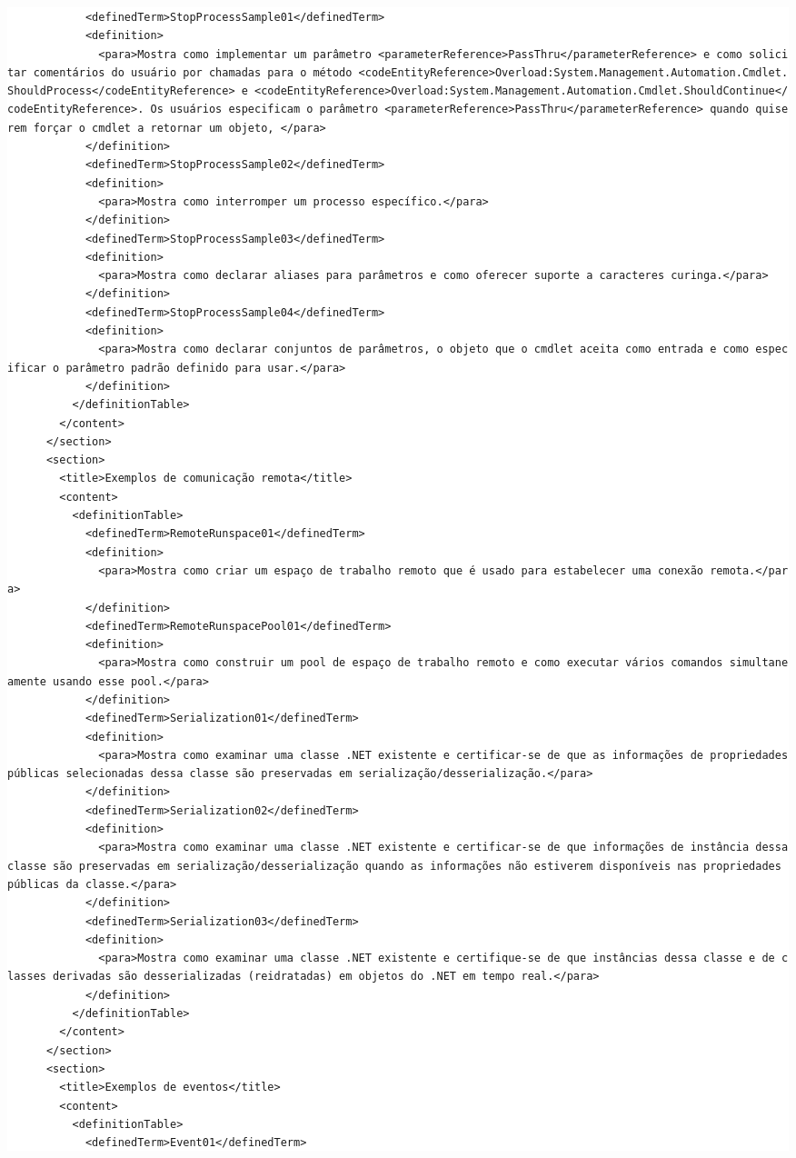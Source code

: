                 <definedTerm>StopProcessSample01</definedTerm>
                <definition>
                  <para>Mostra como implementar um parâmetro <parameterReference>PassThru</parameterReference> e como solicitar comentários do usuário por chamadas para o método <codeEntityReference>Overload:System.Management.Automation.Cmdlet.ShouldProcess</codeEntityReference> e <codeEntityReference>Overload:System.Management.Automation.Cmdlet.ShouldContinue</codeEntityReference>. Os usuários especificam o parâmetro <parameterReference>PassThru</parameterReference> quando quiserem forçar o cmdlet a retornar um objeto, </para>
                </definition>
                <definedTerm>StopProcessSample02</definedTerm>
                <definition>
                  <para>Mostra como interromper um processo específico.</para>
                </definition>
                <definedTerm>StopProcessSample03</definedTerm>
                <definition>
                  <para>Mostra como declarar aliases para parâmetros e como oferecer suporte a caracteres curinga.</para>
                </definition>
                <definedTerm>StopProcessSample04</definedTerm>
                <definition>
                  <para>Mostra como declarar conjuntos de parâmetros, o objeto que o cmdlet aceita como entrada e como especificar o parâmetro padrão definido para usar.</para>
                </definition>
              </definitionTable>
            </content>
          </section>
          <section>
            <title>Exemplos de comunicação remota</title>
            <content>
              <definitionTable>
                <definedTerm>RemoteRunspace01</definedTerm>
                <definition>
                  <para>Mostra como criar um espaço de trabalho remoto que é usado para estabelecer uma conexão remota.</para>
                </definition>
                <definedTerm>RemoteRunspacePool01</definedTerm>
                <definition>
                  <para>Mostra como construir um pool de espaço de trabalho remoto e como executar vários comandos simultaneamente usando esse pool.</para>
                </definition>
                <definedTerm>Serialization01</definedTerm>
                <definition>
                  <para>Mostra como examinar uma classe .NET existente e certificar-se de que as informações de propriedades públicas selecionadas dessa classe são preservadas em serialização/desserialização.</para>
                </definition>
                <definedTerm>Serialization02</definedTerm>
                <definition>
                  <para>Mostra como examinar uma classe .NET existente e certificar-se de que informações de instância dessa classe são preservadas em serialização/desserialização quando as informações não estiverem disponíveis nas propriedades públicas da classe.</para>
                </definition>
                <definedTerm>Serialization03</definedTerm>
                <definition>
                  <para>Mostra como examinar uma classe .NET existente e certifique-se de que instâncias dessa classe e de classes derivadas são desserializadas (reidratadas) em objetos do .NET em tempo real.</para>
                </definition>
              </definitionTable>
            </content>
          </section>
          <section>
            <title>Exemplos de eventos</title>
            <content>
              <definitionTable>
                <definedTerm>Event01</definedTerm>